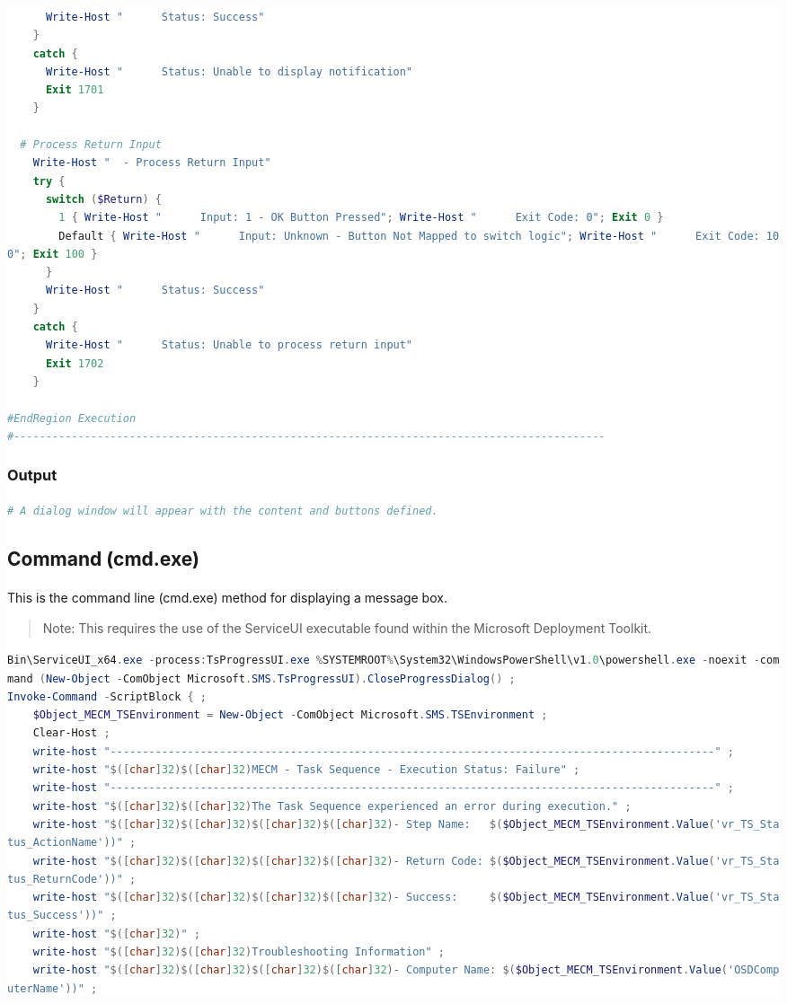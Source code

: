 ```powershell
      Write-Host "      Status: Success"
    }
    catch {
      Write-Host "      Status: Unable to display notification"
      Exit 1701
    }

  # Process Return Input
    Write-Host "  - Process Return Input"
    try {
      switch ($Return) {
        1 { Write-Host "      Input: 1 - OK Button Pressed"; Write-Host "      Exit Code: 0"; Exit 0 }
        Default { Write-Host "      Input: Unknown - Button Not Mapped to switch logic"; Write-Host "      Exit Code: 100"; Exit 100 }
      }
      Write-Host "      Status: Success"
    }
    catch {
      Write-Host "      Status: Unable to process return input"
      Exit 1702
    }

#EndRegion Execution
#--------------------------------------------------------------------------------------------

```

### Output

```powershell
# A dialog window will appear with the content and buttons defined.
```

## Command (cmd.exe)

This is the command line (cmd.exe) method for displaying a message box.

>Note: This requires the use of the ServiceUI executable found within the Microsoft Deployment Toolkit.

```powershell
Bin\ServiceUI_x64.exe -process:TsProgressUI.exe %SYSTEMROOT%\System32\WindowsPowerShell\v1.0\powershell.exe -noexit -command (New-Object -ComObject Microsoft.SMS.TsProgressUI).CloseProgressDialog() ;
Invoke-Command -ScriptBlock { ;
    $Object_MECM_TSEnvironment = New-Object -ComObject Microsoft.SMS.TSEnvironment ;
    Clear-Host ;
    write-host "----------------------------------------------------------------------------------------------" ;
    write-host "$([char]32)$([char]32)MECM - Task Sequence - Execution Status: Failure" ;
    write-host "----------------------------------------------------------------------------------------------" ;
    write-host "$([char]32)$([char]32)The Task Sequence experienced an error during execution." ;
    write-host "$([char]32)$([char]32)$([char]32)$([char]32)- Step Name:   $($Object_MECM_TSEnvironment.Value('vr_TS_Status_ActionName'))" ;
    write-host "$([char]32)$([char]32)$([char]32)$([char]32)- Return Code: $($Object_MECM_TSEnvironment.Value('vr_TS_Status_ReturnCode'))" ;
    write-host "$([char]32)$([char]32)$([char]32)$([char]32)- Success:     $($Object_MECM_TSEnvironment.Value('vr_TS_Status_Success'))" ;
    write-host "$([char]32)" ;
    write-host "$([char]32)$([char]32)Troubleshooting Information" ;
    write-host "$([char]32)$([char]32)$([char]32)$([char]32)- Computer Name: $($Object_MECM_TSEnvironment.Value('OSDComputerName'))" ;
```